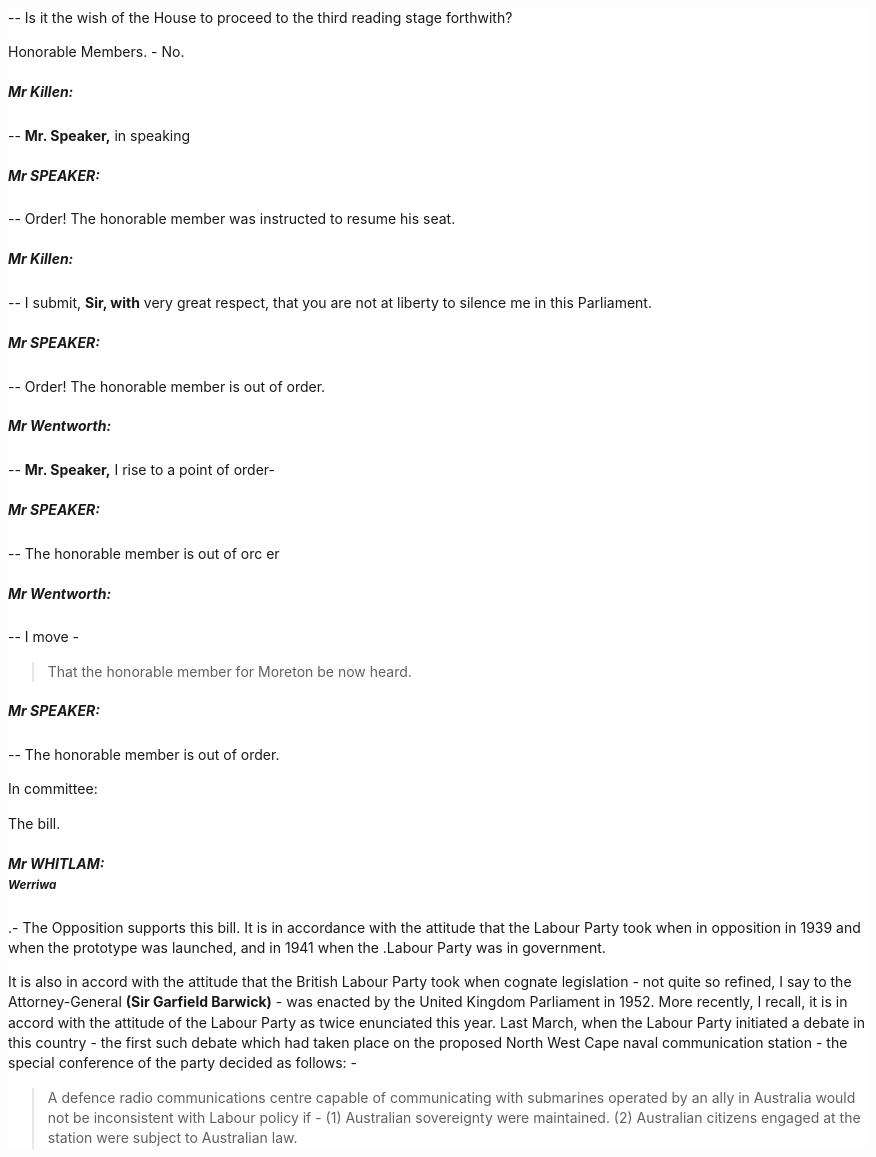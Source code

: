 -- Is it the wish of the House to proceed to the third reading stage forthwith? 

Honorable Members. - No. 

##### Mr Killen:

--  **Mr. Speaker,**  in speaking 

##### Mr SPEAKER:

-- Order! The honorable member was instructed to resume his seat. 

##### Mr Killen:

-- I submit,  **Sir, with**  very great respect, that you are not at liberty to silence me in this Parliament. 

##### Mr SPEAKER:

-- Order! The honorable member is out of order. 

##### Mr Wentworth:

--  **Mr. Speaker,**  I rise to a point of order- 

##### Mr SPEAKER:

-- The honorable member is out of orc er 

##### Mr Wentworth:

-- I move - 

  >That the honorable member for Moreton be now heard. 

##### Mr SPEAKER:

-- The honorable member is out of order. 

In committee: 

The bill. 

##### Mr WHITLAM:<br><small class="text-muted">Werriwa</small>

.- The Opposition supports this bill. It is in accordance with the attitude that the Labour Party took when in opposition in 1939 and when the prototype was launched, and in 1941 when the .Labour Party was in government. 

It is also in accord with the attitude that the British Labour Party took when cognate legislation - not quite so refined, I say to the Attorney-General  **(Sir Garfield Barwick)**  - was enacted by the United Kingdom Parliament in 1952. More recently, I recall, it is in accord with the attitude of the Labour Party as twice enunciated this year. Last March, when the Labour Party initiated a debate in this country - the first such debate which had taken place on the proposed North West Cape naval communication station - the special conference of the party decided as follows: - 

  >A defence radio communications centre capable of communicating with submarines operated by an ally in Australia would not be inconsistent with Labour policy if - (1) Australian sovereignty were maintained. (2) Australian citizens engaged at the station were subject to Australian law. 
